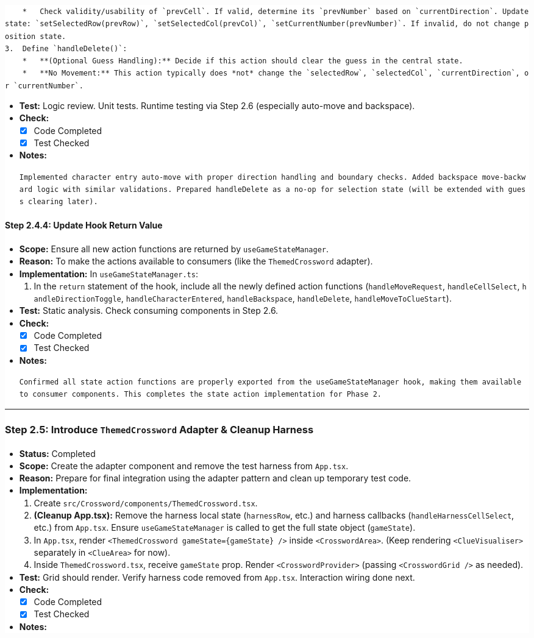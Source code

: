         *   Check validity/usability of `prevCell`. If valid, determine its `prevNumber` based on `currentDirection`. Update state: `setSelectedRow(prevRow)`, `setSelectedCol(prevCol)`, `setCurrentNumber(prevNumber)`. If invalid, do not change position state.
    3.  Define `handleDelete()`:
        *   **(Optional Guess Handling):** Decide if this action should clear the guess in the central state.
        *   **No Movement:** This action typically does *not* change the `selectedRow`, `selectedCol`, `currentDirection`, or `currentNumber`.
*   **Test:** Logic review. Unit tests. Runtime testing via Step 2.6 (especially auto-move and backspace).
*   **Check:**
    *   [x] Code Completed
    *   [x] Test Checked
*   **Notes:**
    ```
    Implemented character entry auto-move with proper direction handling and boundary checks. Added backspace move-backward logic with similar validations. Prepared handleDelete as a no-op for selection state (will be extended with guess clearing later).
    ```

#### Step 2.4.4: Update Hook Return Value

*   **Scope:** Ensure all new action functions are returned by `useGameStateManager`.
*   **Reason:** To make the actions available to consumers (like the `ThemedCrossword` adapter).
*   **Implementation:** In `useGameStateManager.ts`:
    1.  In the `return` statement of the hook, include all the newly defined action functions (`handleMoveRequest`, `handleCellSelect`, `handleDirectionToggle`, `handleCharacterEntered`, `handleBackspace`, `handleDelete`, `handleMoveToClueStart`).
*   **Test:** Static analysis. Check consuming components in Step 2.6.
*   **Check:**
    *   [x] Code Completed
    *   [x] Test Checked
*   **Notes:**
    ```
    Confirmed all state action functions are properly exported from the useGameStateManager hook, making them available to consumer components. This completes the state action implementation for Phase 2.
    ```

---

### Step 2.5: Introduce `ThemedCrossword` Adapter & Cleanup Harness

*   **Status:** Completed
*   **Scope:** Create the adapter component and remove the test harness from `App.tsx`.
*   **Reason:** Prepare for final integration using the adapter pattern and clean up temporary test code.
*   **Implementation:**
    1.  Create `src/Crossword/components/ThemedCrossword.tsx`.
    2.  **(Cleanup App.tsx):** Remove the harness local state (`harnessRow`, etc.) and harness callbacks (`handleHarnessCellSelect`, etc.) from `App.tsx`. Ensure `useGameStateManager` is called to get the full state object (`gameState`).
    3.  In `App.tsx`, render `<ThemedCrossword gameState={gameState} />` inside `<CrosswordArea>`. (Keep rendering `<ClueVisualiser>` separately in `<ClueArea>` for now).
    4.  Inside `ThemedCrossword.tsx`, receive `gameState` prop. Render `<CrosswordProvider>` (passing `<CrosswordGrid />` as needed).
*   **Test:** Grid should render. Verify harness code removed from `App.tsx`. Interaction wiring done next.
*   **Check:**
    *   [x] Code Completed
    *   [x] Test Checked
*   **Notes:**
    ```